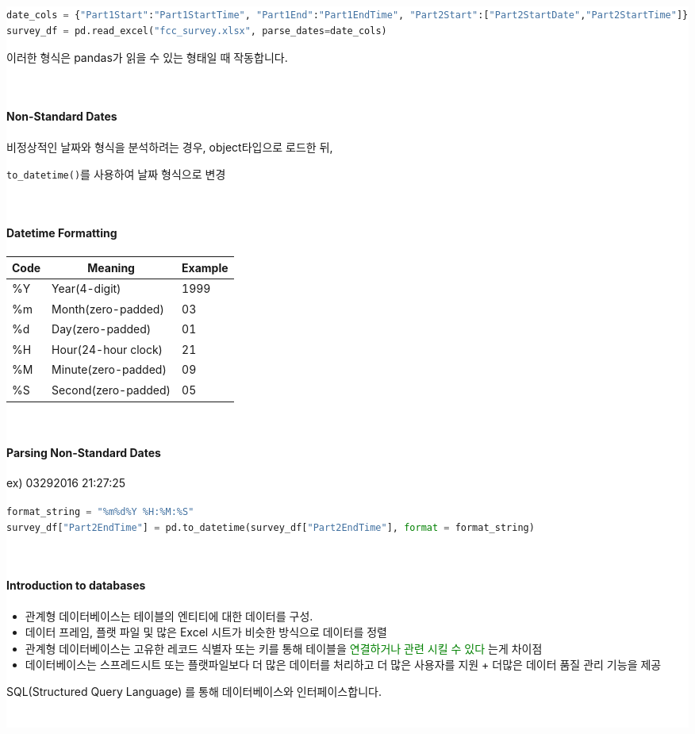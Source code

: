 ```python
date_cols = {"Part1Start":"Part1StartTime", "Part1End":"Part1EndTime", "Part2Start":["Part2StartDate","Part2StartTime"]}
survey_df = pd.read_excel("fcc_survey.xlsx", parse_dates=date_cols)
```
이러한 형식은 pandas가 읽을 수 있는 형태일 때 작동합니다.

<br>

#### Non-Standard Dates

비정상적인 날짜와 형식을 분석하려는 경우, object타입으로 로드한 뒤,

`to_datetime()`를 사용하여 날짜 형식으로 변경

<br>

#### Datetime Formatting



| Code | Meaning             | Example |
| ---- | ------------------- | ------- |
| %Y   | Year(4-digit)       | 1999    |
| %m   | Month(zero-padded)  | 03      |
| %d   | Day(zero-padded)    | 01      |
| %H   | Hour(24-hour clock) | 21      |
| %M   | Minute(zero-padded) | 09      |
| %S   | Second(zero-padded) | 05      |

<br>


#### Parsing Non-Standard Dates

ex) 03292016 21:27:25

```python
format_string = "%m%d%Y %H:%M:%S"
survey_df["Part2EndTime"] = pd.to_datetime(survey_df["Part2EndTime"], format = format_string)
```

<br>

#### Introduction to databases
- 관계형 데이터베이스는 테이블의 엔티티에 대한 데이터를 구성.
- 데이터 프레임, 플랫 파일 및 많은 Excel 시트가 비슷한 방식으로 데이터를 정렬
- 관계형 데이터베이스는 고유한 레코드 식별자 또는 키를 통해 테이블을 <span style="color:green"> 연결하거나 관련 시킬 수 있다 </span>는게 차이점
- 데이터베이스는 스프레드시트 또는 플랫파일보다 더 많은 데이터를 처리하고 더 많은 사용자를 지원 + 더많은 데이터 품질 관리 기능을 제공

SQL(Structured Query Language) 를 통해 데이터베이스와 인터페이스합니다.

<br>

